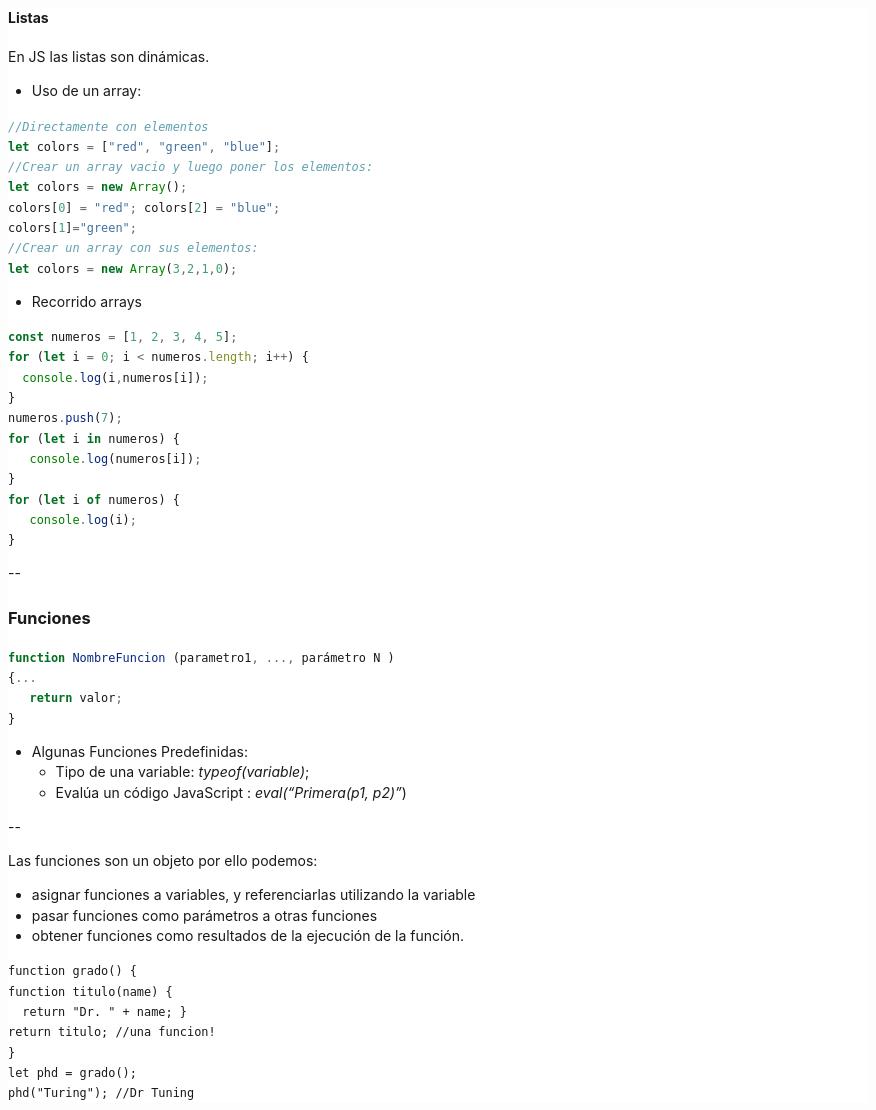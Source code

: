 #### Listas
En JS las listas son dinámicas.
- Uso de un array:

```js 
//Directamente con elementos
let colors = ["red", "green", "blue"];
//Crear un array vacio y luego poner los elementos:
let colors = new Array();
colors[0] = "red"; colors[2] = "blue"; 
colors[1]="green";
//Crear un array con sus elementos:
let colors = new Array(3,2,1,0);
```

- Recorrido arrays
  
```js
const numeros = [1, 2, 3, 4, 5];
for (let i = 0; i < numeros.length; i++) {
  console.log(i,numeros[i]);
}
numeros.push(7);
for (let i in numeros) {
   console.log(numeros[i]); 
}
for (let i of numeros) {
   console.log(i); 
}
```

--

### Funciones

```js
function NombreFuncion (parametro1, ..., parámetro N )
{...
   return valor;
}
```

- Algunas Funciones Predefinidas:
  - Tipo de una variable: *typeof(variable)*;
  - Evalúa un código JavaScript : *eval(“Primera(p1, p2)”*)

--


Las funciones son un objeto por ello podemos:

- asignar funciones a variables, y referenciarlas utilizando la variable
- pasar funciones como parámetros a otras funciones
- obtener funciones como resultados de la ejecución de la función.

```JS
function grado() {
function titulo(name) {
  return "Dr. " + name; }  
return titulo; //una funcion!
}
let phd = grado();
phd("Turing"); //Dr Tuning
```
